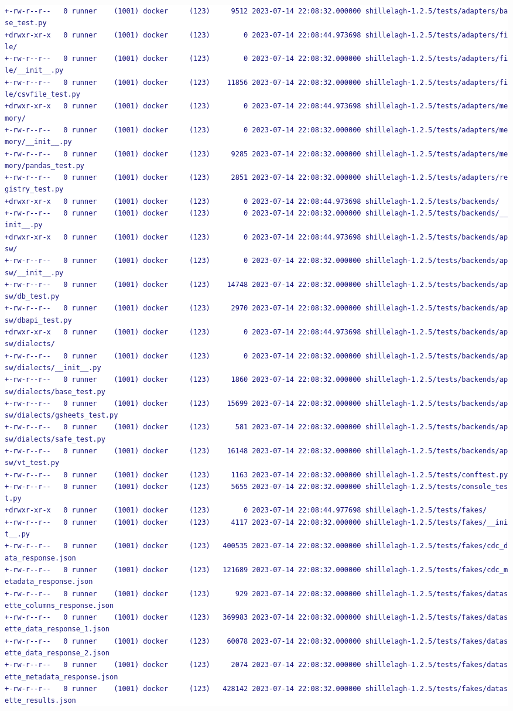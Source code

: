```diff
+-rw-r--r--   0 runner    (1001) docker     (123)     9512 2023-07-14 22:08:32.000000 shillelagh-1.2.5/tests/adapters/base_test.py
+drwxr-xr-x   0 runner    (1001) docker     (123)        0 2023-07-14 22:08:44.973698 shillelagh-1.2.5/tests/adapters/file/
+-rw-r--r--   0 runner    (1001) docker     (123)        0 2023-07-14 22:08:32.000000 shillelagh-1.2.5/tests/adapters/file/__init__.py
+-rw-r--r--   0 runner    (1001) docker     (123)    11856 2023-07-14 22:08:32.000000 shillelagh-1.2.5/tests/adapters/file/csvfile_test.py
+drwxr-xr-x   0 runner    (1001) docker     (123)        0 2023-07-14 22:08:44.973698 shillelagh-1.2.5/tests/adapters/memory/
+-rw-r--r--   0 runner    (1001) docker     (123)        0 2023-07-14 22:08:32.000000 shillelagh-1.2.5/tests/adapters/memory/__init__.py
+-rw-r--r--   0 runner    (1001) docker     (123)     9285 2023-07-14 22:08:32.000000 shillelagh-1.2.5/tests/adapters/memory/pandas_test.py
+-rw-r--r--   0 runner    (1001) docker     (123)     2851 2023-07-14 22:08:32.000000 shillelagh-1.2.5/tests/adapters/registry_test.py
+drwxr-xr-x   0 runner    (1001) docker     (123)        0 2023-07-14 22:08:44.973698 shillelagh-1.2.5/tests/backends/
+-rw-r--r--   0 runner    (1001) docker     (123)        0 2023-07-14 22:08:32.000000 shillelagh-1.2.5/tests/backends/__init__.py
+drwxr-xr-x   0 runner    (1001) docker     (123)        0 2023-07-14 22:08:44.973698 shillelagh-1.2.5/tests/backends/apsw/
+-rw-r--r--   0 runner    (1001) docker     (123)        0 2023-07-14 22:08:32.000000 shillelagh-1.2.5/tests/backends/apsw/__init__.py
+-rw-r--r--   0 runner    (1001) docker     (123)    14748 2023-07-14 22:08:32.000000 shillelagh-1.2.5/tests/backends/apsw/db_test.py
+-rw-r--r--   0 runner    (1001) docker     (123)     2970 2023-07-14 22:08:32.000000 shillelagh-1.2.5/tests/backends/apsw/dbapi_test.py
+drwxr-xr-x   0 runner    (1001) docker     (123)        0 2023-07-14 22:08:44.973698 shillelagh-1.2.5/tests/backends/apsw/dialects/
+-rw-r--r--   0 runner    (1001) docker     (123)        0 2023-07-14 22:08:32.000000 shillelagh-1.2.5/tests/backends/apsw/dialects/__init__.py
+-rw-r--r--   0 runner    (1001) docker     (123)     1860 2023-07-14 22:08:32.000000 shillelagh-1.2.5/tests/backends/apsw/dialects/base_test.py
+-rw-r--r--   0 runner    (1001) docker     (123)    15699 2023-07-14 22:08:32.000000 shillelagh-1.2.5/tests/backends/apsw/dialects/gsheets_test.py
+-rw-r--r--   0 runner    (1001) docker     (123)      581 2023-07-14 22:08:32.000000 shillelagh-1.2.5/tests/backends/apsw/dialects/safe_test.py
+-rw-r--r--   0 runner    (1001) docker     (123)    16148 2023-07-14 22:08:32.000000 shillelagh-1.2.5/tests/backends/apsw/vt_test.py
+-rw-r--r--   0 runner    (1001) docker     (123)     1163 2023-07-14 22:08:32.000000 shillelagh-1.2.5/tests/conftest.py
+-rw-r--r--   0 runner    (1001) docker     (123)     5655 2023-07-14 22:08:32.000000 shillelagh-1.2.5/tests/console_test.py
+drwxr-xr-x   0 runner    (1001) docker     (123)        0 2023-07-14 22:08:44.977698 shillelagh-1.2.5/tests/fakes/
+-rw-r--r--   0 runner    (1001) docker     (123)     4117 2023-07-14 22:08:32.000000 shillelagh-1.2.5/tests/fakes/__init__.py
+-rw-r--r--   0 runner    (1001) docker     (123)   400535 2023-07-14 22:08:32.000000 shillelagh-1.2.5/tests/fakes/cdc_data_response.json
+-rw-r--r--   0 runner    (1001) docker     (123)   121689 2023-07-14 22:08:32.000000 shillelagh-1.2.5/tests/fakes/cdc_metadata_response.json
+-rw-r--r--   0 runner    (1001) docker     (123)      929 2023-07-14 22:08:32.000000 shillelagh-1.2.5/tests/fakes/datasette_columns_response.json
+-rw-r--r--   0 runner    (1001) docker     (123)   369983 2023-07-14 22:08:32.000000 shillelagh-1.2.5/tests/fakes/datasette_data_response_1.json
+-rw-r--r--   0 runner    (1001) docker     (123)    60078 2023-07-14 22:08:32.000000 shillelagh-1.2.5/tests/fakes/datasette_data_response_2.json
+-rw-r--r--   0 runner    (1001) docker     (123)     2074 2023-07-14 22:08:32.000000 shillelagh-1.2.5/tests/fakes/datasette_metadata_response.json
+-rw-r--r--   0 runner    (1001) docker     (123)   428142 2023-07-14 22:08:32.000000 shillelagh-1.2.5/tests/fakes/datasette_results.json
```